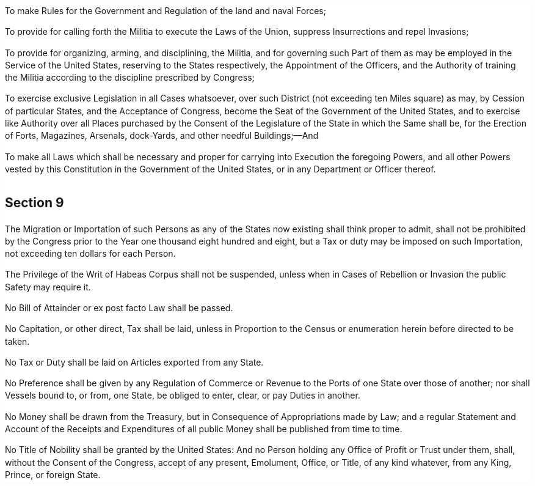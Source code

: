 To make Rules for the Government and Regulation of the land and naval Forces;

To provide for calling forth the Militia to execute the Laws of the Union, suppress Insurrections and repel Invasions;

To provide for organizing, arming, and disciplining, the Militia, and for governing such Part of them as may be employed
in the Service of the United States, reserving to the States respectively, the Appointment of the Officers, and the
Authority of training the Militia according to the discipline prescribed by Congress;

To exercise exclusive Legislation in all Cases whatsoever, over such District (not exceeding ten Miles square) as may,
by Cession of particular States, and the Acceptance of Congress, become the Seat of the Government of the United States,
and to exercise like Authority over all Places purchased by the Consent of the Legislature of the State in which the
Same shall be, for the Erection of Forts, Magazines, Arsenals, dock-Yards, and other needful Buildings;—And

To make all Laws which shall be necessary and proper for carrying into Execution the foregoing Powers, and all other
Powers vested by this Constitution in the Government of the United States, or in any Department or Officer thereof.

## Section 9

The Migration or Importation of such Persons as any of the States now existing shall think proper to admit, shall not be
prohibited by the Congress prior to the Year one thousand eight hundred and eight, but a Tax or duty may be imposed on
such Importation, not exceeding ten dollars for each Person.

The Privilege of the Writ of Habeas Corpus shall not be suspended, unless when in Cases of Rebellion or Invasion the
public Safety may require it.

No Bill of Attainder or ex post facto Law shall be passed.

No Capitation, or other direct, Tax shall be laid, unless in Proportion to the Census or enumeration herein before
directed to be taken.

No Tax or Duty shall be laid on Articles exported from any State.

No Preference shall be given by any Regulation of Commerce or Revenue to the Ports of one State over those of another;
nor shall Vessels bound to, or from, one State, be obliged to enter, clear, or pay Duties in another.

No Money shall be drawn from the Treasury, but in Consequence of Appropriations made by Law; and a regular Statement and
Account of the Receipts and Expenditures of all public Money shall be published from time to time.

No Title of Nobility shall be granted by the United States: And no Person holding any Office of Profit or Trust under
them, shall, without the Consent of the Congress, accept of any present, Emolument, Office, or Title, of any kind
whatever, from any King, Prince, or foreign State.
